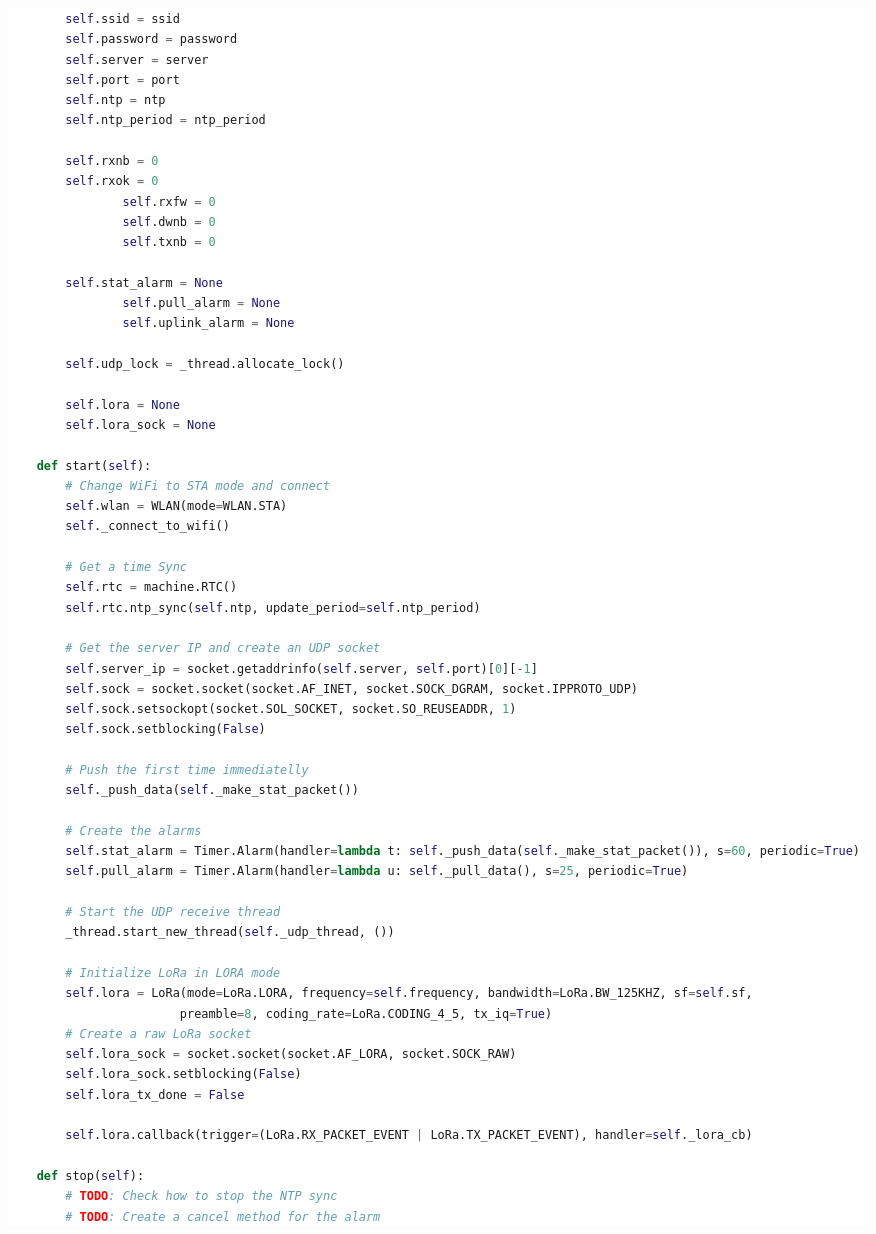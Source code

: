 ```python
        self.ssid = ssid
        self.password = password
        self.server = server
        self.port = port
        self.ntp = ntp
        self.ntp_period = ntp_period

        self.rxnb = 0
        self.rxok = 0
                self.rxfw = 0
                self.dwnb = 0
                self.txnb = 0

        self.stat_alarm = None
                self.pull_alarm = None
                self.uplink_alarm = None

        self.udp_lock = _thread.allocate_lock()

        self.lora = None
        self.lora_sock = None

    def start(self):
        # Change WiFi to STA mode and connect
        self.wlan = WLAN(mode=WLAN.STA)
        self._connect_to_wifi()

        # Get a time Sync
        self.rtc = machine.RTC()
        self.rtc.ntp_sync(self.ntp, update_period=self.ntp_period)

        # Get the server IP and create an UDP socket
        self.server_ip = socket.getaddrinfo(self.server, self.port)[0][-1]
        self.sock = socket.socket(socket.AF_INET, socket.SOCK_DGRAM, socket.IPPROTO_UDP)
        self.sock.setsockopt(socket.SOL_SOCKET, socket.SO_REUSEADDR, 1)
        self.sock.setblocking(False)

        # Push the first time immediatelly
        self._push_data(self._make_stat_packet())

        # Create the alarms
        self.stat_alarm = Timer.Alarm(handler=lambda t: self._push_data(self._make_stat_packet()), s=60, periodic=True)
        self.pull_alarm = Timer.Alarm(handler=lambda u: self._pull_data(), s=25, periodic=True)

        # Start the UDP receive thread
        _thread.start_new_thread(self._udp_thread, ())

        # Initialize LoRa in LORA mode
        self.lora = LoRa(mode=LoRa.LORA, frequency=self.frequency, bandwidth=LoRa.BW_125KHZ, sf=self.sf,
                        preamble=8, coding_rate=LoRa.CODING_4_5, tx_iq=True)
        # Create a raw LoRa socket
        self.lora_sock = socket.socket(socket.AF_LORA, socket.SOCK_RAW)
        self.lora_sock.setblocking(False)
        self.lora_tx_done = False

        self.lora.callback(trigger=(LoRa.RX_PACKET_EVENT | LoRa.TX_PACKET_EVENT), handler=self._lora_cb)

    def stop(self):
        # TODO: Check how to stop the NTP sync
        # TODO: Create a cancel method for the alarm
```